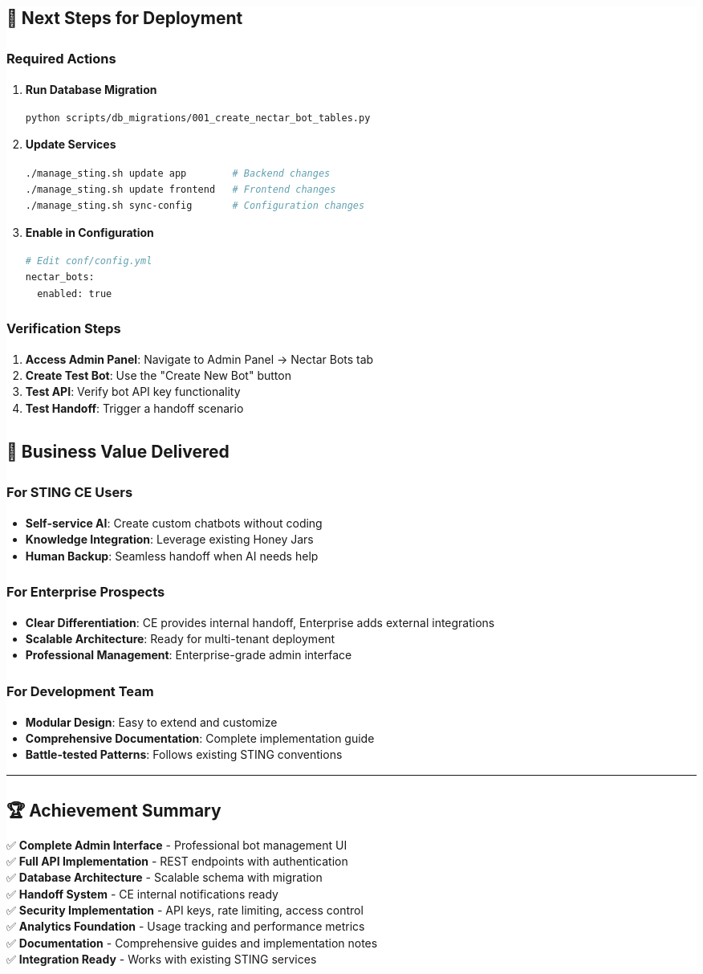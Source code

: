 ## 🚀 Next Steps for Deployment

### Required Actions
1. **Run Database Migration**
   ```bash
   python scripts/db_migrations/001_create_nectar_bot_tables.py
   ```

2. **Update Services**
   ```bash
   ./manage_sting.sh update app        # Backend changes
   ./manage_sting.sh update frontend   # Frontend changes
   ./manage_sting.sh sync-config       # Configuration changes
   ```

3. **Enable in Configuration**
   ```bash
   # Edit conf/config.yml
   nectar_bots:
     enabled: true
   ```

### Verification Steps
1. **Access Admin Panel**: Navigate to Admin Panel → Nectar Bots tab
2. **Create Test Bot**: Use the "Create New Bot" button
3. **Test API**: Verify bot API key functionality
4. **Test Handoff**: Trigger a handoff scenario

## 🎉 Business Value Delivered

### For STING CE Users
- **Self-service AI**: Create custom chatbots without coding
- **Knowledge Integration**: Leverage existing Honey Jars
- **Human Backup**: Seamless handoff when AI needs help

### For Enterprise Prospects
- **Clear Differentiation**: CE provides internal handoff, Enterprise adds external integrations
- **Scalable Architecture**: Ready for multi-tenant deployment
- **Professional Management**: Enterprise-grade admin interface

### For Development Team
- **Modular Design**: Easy to extend and customize
- **Comprehensive Documentation**: Complete implementation guide
- **Battle-tested Patterns**: Follows existing STING conventions

---

## 🏆 Achievement Summary

✅ **Complete Admin Interface** - Professional bot management UI  
✅ **Full API Implementation** - REST endpoints with authentication  
✅ **Database Architecture** - Scalable schema with migration  
✅ **Handoff System** - CE internal notifications ready  
✅ **Security Implementation** - API keys, rate limiting, access control  
✅ **Analytics Foundation** - Usage tracking and performance metrics  
✅ **Documentation** - Comprehensive guides and implementation notes  
✅ **Integration Ready** - Works with existing STING services  
